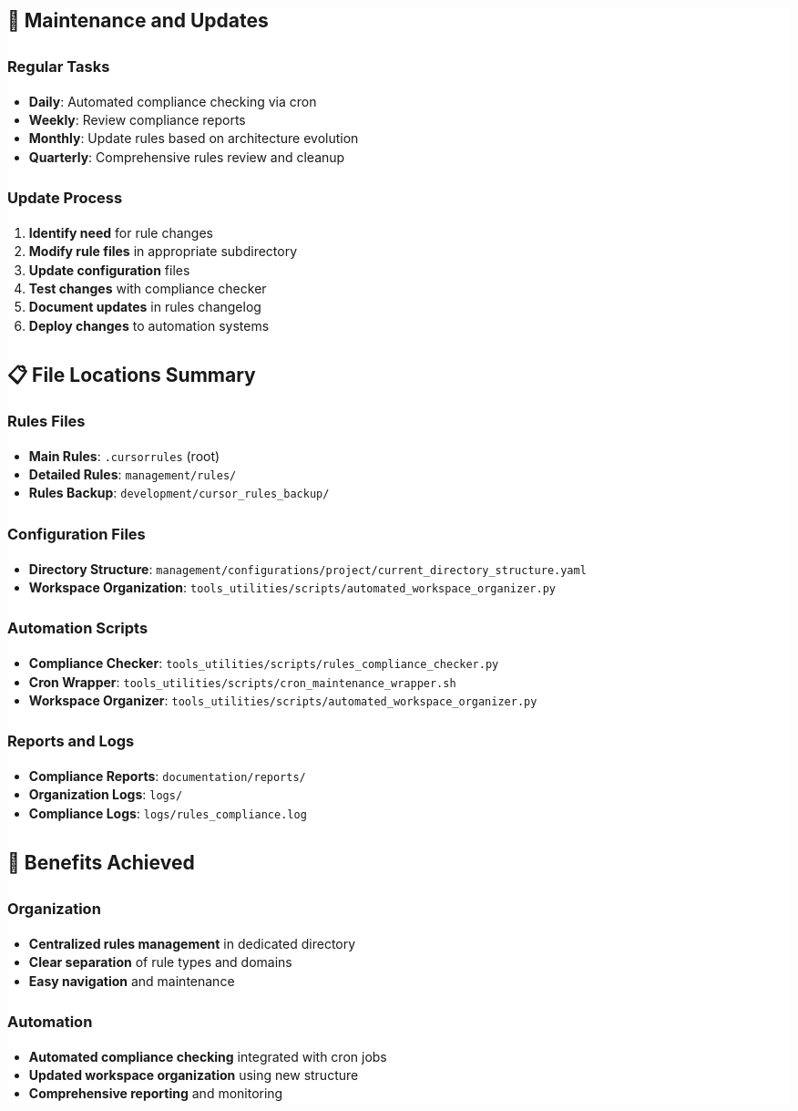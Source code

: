 ## 🔄 Maintenance and Updates

### **Regular Tasks**
- **Daily**: Automated compliance checking via cron
- **Weekly**: Review compliance reports
- **Monthly**: Update rules based on architecture evolution
- **Quarterly**: Comprehensive rules review and cleanup

### **Update Process**
1. **Identify need** for rule changes
2. **Modify rule files** in appropriate subdirectory
3. **Update configuration** files
4. **Test changes** with compliance checker
5. **Document updates** in rules changelog
6. **Deploy changes** to automation systems

## 📋 File Locations Summary

### **Rules Files**
- **Main Rules**: `.cursorrules` (root)
- **Detailed Rules**: `management/rules/`
- **Rules Backup**: `development/cursor_rules_backup/`

### **Configuration Files**
- **Directory Structure**: `management/configurations/project/current_directory_structure.yaml`
- **Workspace Organization**: `tools_utilities/scripts/automated_workspace_organizer.py`

### **Automation Scripts**
- **Compliance Checker**: `tools_utilities/scripts/rules_compliance_checker.py`
- **Cron Wrapper**: `tools_utilities/scripts/cron_maintenance_wrapper.sh`
- **Workspace Organizer**: `tools_utilities/scripts/automated_workspace_organizer.py`

### **Reports and Logs**
- **Compliance Reports**: `documentation/reports/`
- **Organization Logs**: `logs/`
- **Compliance Logs**: `logs/rules_compliance.log`

## 🎉 Benefits Achieved

### **Organization**
- **Centralized rules management** in dedicated directory
- **Clear separation** of rule types and domains
- **Easy navigation** and maintenance

### **Automation**
- **Automated compliance checking** integrated with cron jobs
- **Updated workspace organization** using new structure
- **Comprehensive reporting** and monitoring
